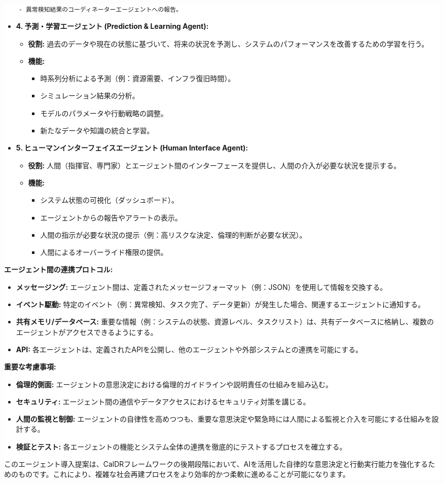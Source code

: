        - 異常検知結果のコーディネーターエージェントへの報告。
            
- **4. 予測・学習エージェント (Prediction & Learning Agent):**
    
    - **役割:** 過去のデータや現在の状態に基づいて、将来の状況を予測し、システムのパフォーマンスを改善するための学習を行う。
        
    - **機能:**
        
        - 時系列分析による予測（例：資源需要、インフラ復旧時間）。
            
        - シミュレーション結果の分析。
            
        - モデルのパラメータや行動戦略の調整。
            
        - 新たなデータや知識の統合と学習。
            
- **5. ヒューマンインターフェイスエージェント (Human Interface Agent):**
    
    - **役割:** 人間（指揮官、専門家）とエージェント間のインターフェースを提供し、人間の介入が必要な状況を提示する。
        
    - **機能:**
        
        - システム状態の可視化（ダッシュボード）。
            
        - エージェントからの報告やアラートの表示。
            
        - 人間の指示が必要な状況の提示（例：高リスクな決定、倫理的判断が必要な状況）。
            
        - 人間によるオーバーライド権限の提供。
            

**エージェント間の連携プロトコル:**

- **メッセージング:** エージェント間は、定義されたメッセージフォーマット（例：JSON）を使用して情報を交換する。
    
- **イベント駆動:** 特定のイベント（例：異常検知、タスク完了、データ更新）が発生した場合、関連するエージェントに通知する。
    
- **共有メモリ/データベース:** 重要な情報（例：システムの状態、資源レベル、タスクリスト）は、共有データベースに格納し、複数のエージェントがアクセスできるようにする。
    
- **API:** 各エージェントは、定義されたAPIを公開し、他のエージェントや外部システムとの連携を可能にする。
    

**重要な考慮事項:**

- **倫理的側面:** エージェントの意思決定における倫理的ガイドラインや説明責任の仕組みを組み込む。
    
- **セキュリティ:** エージェント間の通信やデータアクセスにおけるセキュリティ対策を講じる。
    
- **人間の監視と制御:** エージェントの自律性を高めつつも、重要な意思決定や緊急時には人間による監視と介入を可能にする仕組みを設計する。
    
- **検証とテスト:** 各エージェントの機能とシステム全体の連携を徹底的にテストするプロセスを確立する。
    

このエージェント導入提案は、CalDRフレームワークの後期段階において、AIを活用した自律的な意思決定と行動実行能力を強化するためのものです。これにより、複雑な社会再建プロセスをより効率的かつ柔軟に進めることが可能になります。

